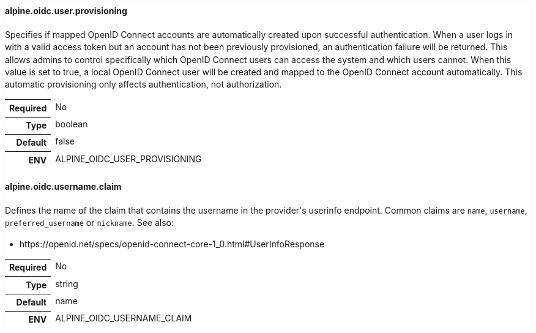 #### alpine.oidc.user.provisioning

Specifies if mapped OpenID Connect accounts are automatically created upon successful
authentication. When a user logs in with a valid access token but an account has
not been previously provisioned, an authentication failure will be returned.
This allows admins to control specifically which OpenID Connect users can access the
system and which users cannot. When this value is set to true, a local OpenID Connect
user will be created and mapped to the OpenID Connect account automatically. This
automatic provisioning only affects authentication, not authorization.


<table>
  <tbody style="border: 0">
    <tr>
      <th style="text-align: right">Required</th>
      <td style="border-width: 0">No</td>
    </tr>
    <tr>
      <th style="text-align: right">Type</th>
      <td style="border-width: 0">boolean</td>
    </tr>
    <tr>
      <th style="text-align: right">Default</th>
      <td style="border-width: 0">false</td>
    </tr>
    <tr>
      <th style="text-align: right">ENV</th>
      <td style="border-width: 0">ALPINE_OIDC_USER_PROVISIONING</td>
    </tr>
  </tbody>
</table>

#### alpine.oidc.username.claim

Defines the name of the claim that contains the username in the provider's userinfo endpoint.
Common claims are `name`, `username`, `preferred_username` or `nickname`.
See also:
<ul>
<li>https://openid.net/specs/openid-connect-core-1_0.html#UserInfoResponse</li>
</ul>


<table>
  <tbody style="border: 0">
    <tr>
      <th style="text-align: right">Required</th>
      <td style="border-width: 0">No</td>
    </tr>
    <tr>
      <th style="text-align: right">Type</th>
      <td style="border-width: 0">string</td>
    </tr>
    <tr>
      <th style="text-align: right">Default</th>
      <td style="border-width: 0">name</td>
    </tr>
    <tr>
      <th style="text-align: right">ENV</th>
      <td style="border-width: 0">ALPINE_OIDC_USERNAME_CLAIM</td>
    </tr>
  </tbody>
</table>
